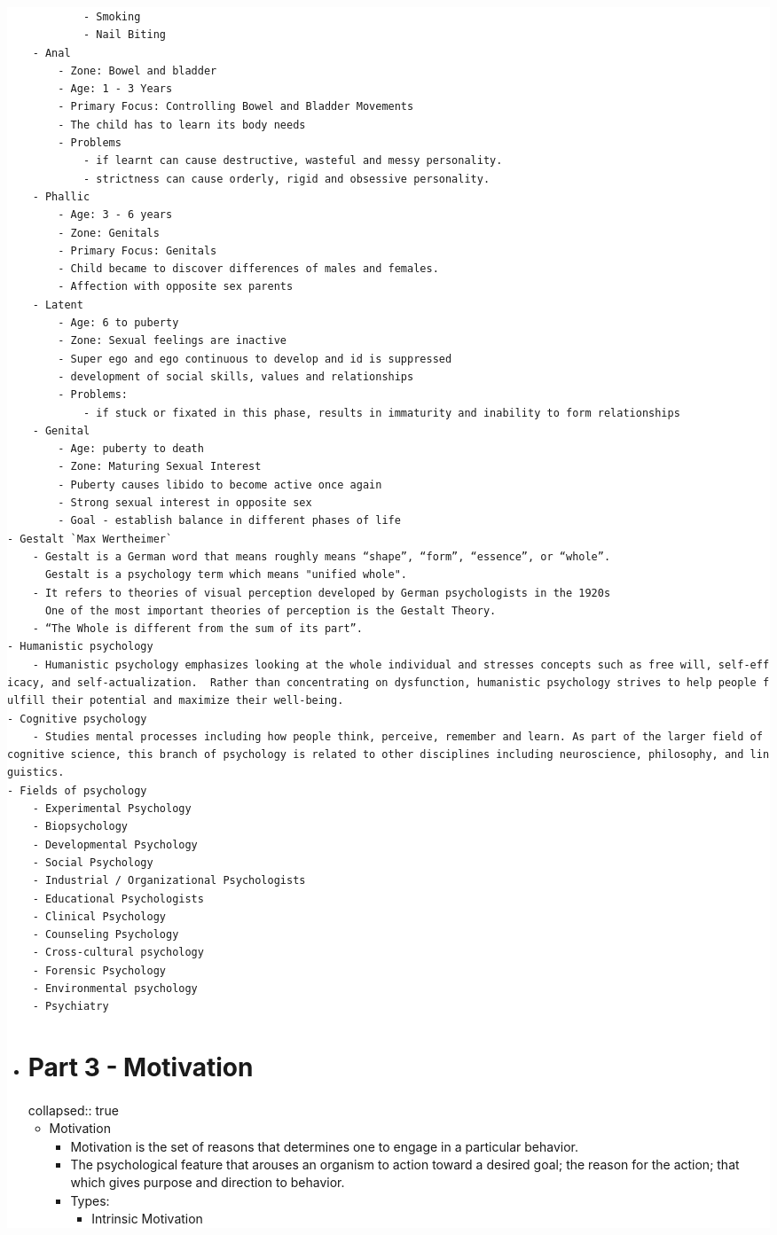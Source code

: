 				- Smoking
				- Nail Biting
		- Anal
			- Zone: Bowel and bladder
			- Age: 1 - 3 Years
			- Primary Focus: Controlling Bowel and Bladder Movements
			- The child has to learn its body needs
			- Problems
				- if learnt can cause destructive, wasteful and messy personality.
				- strictness can cause orderly, rigid and obsessive personality.
		- Phallic
			- Age: 3 - 6 years
			- Zone: Genitals
			- Primary Focus: Genitals
			- Child became to discover differences of males and females.
			- Affection with opposite sex parents
		- Latent
			- Age: 6 to puberty
			- Zone: Sexual feelings are inactive
			- Super ego and ego continuous to develop and id is suppressed
			- development of social skills, values and relationships
			- Problems:
				- if stuck or fixated in this phase, results in immaturity and inability to form relationships
		- Genital
			- Age: puberty to death
			- Zone: Maturing Sexual Interest
			- Puberty causes libido to become active once again
			- Strong sexual interest in opposite sex
			- Goal - establish balance in different phases of life
	- Gestalt `Max Wertheimer`
		- Gestalt is a German word that means roughly means “shape”, “form”, “essence”, or “whole”.
		  Gestalt is a psychology term which means "unified whole".
		- It refers to theories of visual perception developed by German psychologists in the 1920s
		  One of the most important theories of perception is the Gestalt Theory.
		- “The Whole is different from the sum of its part”.
	- Humanistic psychology
		- Humanistic psychology emphasizes looking at the whole individual and stresses concepts such as free will, self-efficacy, and self-actualization.  Rather than concentrating on dysfunction, humanistic psychology strives to help people fulfill their potential and maximize their well-being.
	- Cognitive psychology
		- Studies mental processes including how people think, perceive, remember and learn. As part of the larger field of cognitive science, this branch of psychology is related to other disciplines including neuroscience, philosophy, and linguistics.
	- Fields of psychology
		- Experimental Psychology
		- Biopsychology
		- Developmental Psychology
		- Social Psychology
		- Industrial / Organizational Psychologists
		- Educational Psychologists
		- Clinical Psychology
		- Counseling Psychology
		- Cross-cultural psychology
		- Forensic Psychology
		- Environmental psychology
		- Psychiatry
- # Part 3 - Motivation
  collapsed:: true
	- Motivation
		- Motivation is the set of reasons that determines one to engage in a particular behavior.
		- The psychological feature that arouses an organism to action toward a desired goal; the reason for the action; that which gives purpose and direction to behavior.
		- Types:
			- Intrinsic Motivation